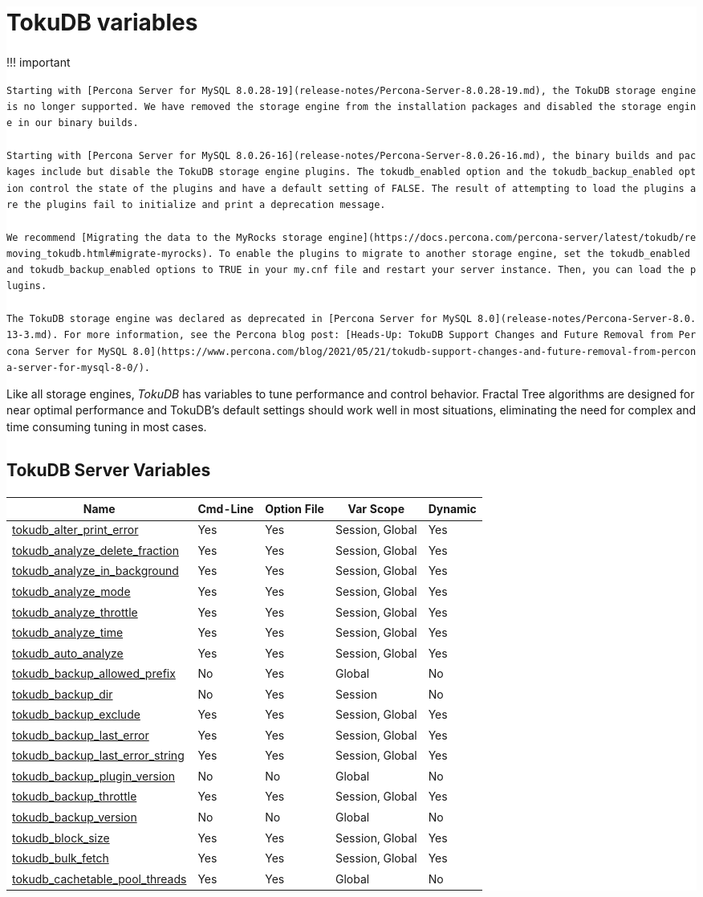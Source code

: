 # TokuDB variables

!!! important

    Starting with [Percona Server for MySQL 8.0.28-19](release-notes/Percona-Server-8.0.28-19.md), the TokuDB storage engine is no longer supported. We have removed the storage engine from the installation packages and disabled the storage engine in our binary builds.

    Starting with [Percona Server for MySQL 8.0.26-16](release-notes/Percona-Server-8.0.26-16.md), the binary builds and packages include but disable the TokuDB storage engine plugins. The tokudb_enabled option and the tokudb_backup_enabled option control the state of the plugins and have a default setting of FALSE. The result of attempting to load the plugins are the plugins fail to initialize and print a deprecation message.

    We recommend [Migrating the data to the MyRocks storage engine](https://docs.percona.com/percona-server/latest/tokudb/removing_tokudb.html#migrate-myrocks). To enable the plugins to migrate to another storage engine, set the tokudb_enabled and tokudb_backup_enabled options to TRUE in your my.cnf file and restart your server instance. Then, you can load the plugins.

    The TokuDB storage engine was declared as deprecated in [Percona Server for MySQL 8.0](release-notes/Percona-Server-8.0.13-3.md). For more information, see the Percona blog post: [Heads-Up: TokuDB Support Changes and Future Removal from Percona Server for MySQL 8.0](https://www.percona.com/blog/2021/05/21/tokudb-support-changes-and-future-removal-from-percona-server-for-mysql-8-0/).

Like all storage engines, *TokuDB* has variables to tune performance and
control behavior. Fractal Tree algorithms are designed for near optimal
performance and TokuDB’s default settings should work well in most situations,
eliminating the need for complex and time consuming tuning in most cases.

## TokuDB Server Variables

|Name|Cmd-Line|Option File|Var Scope|Dynamic|
|--- |--- |--- |--- |--- |
|[tokudb_alter_print_error](#tokudb_alter_print_error)|Yes|Yes|Session, Global|Yes|
|[tokudb_analyze_delete_fraction](#tokudb_analyze_delete_fraction)|Yes|Yes|Session, Global|Yes|
|[tokudb_analyze_in_background](tokudb-background-analyze-table.md#tokudb-background-analyze-table)|Yes|Yes|Session, Global|Yes|
|[tokudb_analyze_mode](tokudb-background-analyze-table.md#tokudb_analyze_mode)|Yes|Yes|Session, Global|Yes|
|[tokudb_analyze_throttle](tokudb-background-analyze-table.md#tokudb_analyze_throttle)|Yes|Yes|Session, Global|Yes|
|[tokudb_analyze_time](tokudb-background-analyze-table.md#tokudb_analyze_time)|Yes|Yes|Session, Global|Yes|
|[tokudb_auto_analyze](tokudb-background-analyze-table.md#tokudb_auto_analyze)|Yes|Yes|Session, Global|Yes|
|[tokudb_backup_allowed_prefix](#tokudb_backup_allowed_prefix)|No|Yes|Global|No|
|[tokudb_backup_dir](#tokudb_backup_dir)|No|Yes|Session|No|
|[tokudb_backup_exclude](#tokudb_backup_exclude)|Yes|Yes|Session, Global|Yes|
|[tokudb_backup_last_error](#tokudb_backup_last_error)|Yes|Yes|Session, Global|Yes|
|[tokudb_backup_last_error_string](#tokudb_backup_last_error_string)|Yes|Yes|Session, Global|Yes|
|[tokudb_backup_plugin_version](#tokudb_backup_plugin_version)|No|No|Global|No|
|[tokudb_backup_throttle](#tokudb_backup_throttle)|Yes|Yes|Session, Global|Yes|
|[tokudb_backup_version](#tokudb_backup_version)|No|No|Global|No|
|[tokudb_block_size](#tokudb_block_size)|Yes|Yes|Session, Global|Yes|
|[tokudb_bulk_fetch](#tokudb_bulk_fetch)|Yes|Yes|Session, Global|Yes|
|[tokudb_cachetable_pool_threads](#tokudb_cachetable_pool_threads)|Yes|Yes|Global|No|